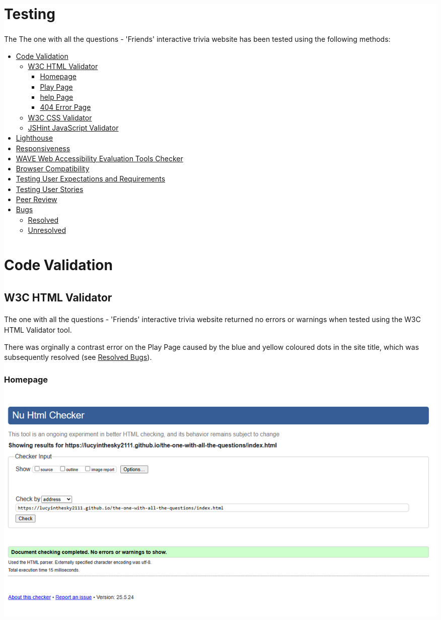 # Testing

The The one with all the questions - 'Friends' interactive trivia website has been tested using the following methods:
- [Code Validation](#code-validation)
    - [W3C HTML Validator](#w3c-html-validator) 
        - [Homepage](#homepage)
        - [Play Page](#play-page)
        - [help Page](#help-page)
        - [404 Error Page](#404-error-page)
    - [W3C CSS Validator](#w3c-css-validator)
    - [JSHint JavaScript Validator](#jshint-javascript-validator)
- [Lighthouse](#lighthouse)
- [Responsiveness](#responsiveness)
- [WAVE Web Accessibility Evaluation Tools Checker](#wave-web-accessibility-evaluation-tools-checker)
- [Browser Compatibility](#browser-compatibility)
- [Testing User Expectations and Requirements](#testing-user-expectations-and-requirements)
- [Testing User Stories](#testing-user-stories)
- [Peer Review](#peer-review)
- [Bugs](#bugs)
    - [Resolved](#resolved)
    - [Unresolved](#unresolved)

# Code Validation
## W3C HTML Validator
The one with all the questions - 'Friends' interactive trivia website returned no errors or warnings when tested using the W3C HTML Validator tool.

There was orginally a contrast error on the Play Page caused by the blue and yellow coloured dots in the site title, which was subsequently resolved (see [Resolved Bugs](#resolved)).

### Homepage 
<h2 align="center"><img src="../assets/readme-images/homepage-html-validation.png" alt="screenshot of Homepage html validation"></h2>
